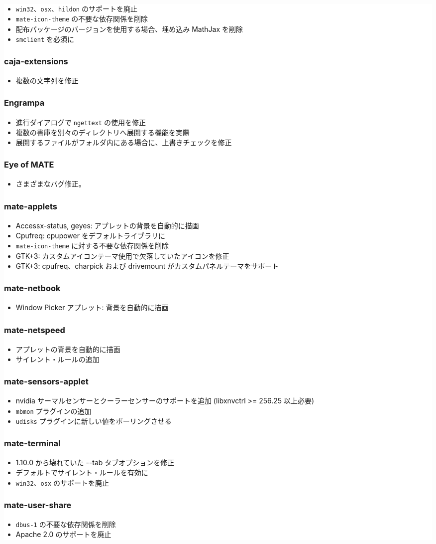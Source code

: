   * `win32`、`osx`、`hildon` のサポートを廃止
  * `mate-icon-theme` の不要な依存関係を削除
  * 配布パッケージのバージョンを使用する場合、埋め込み MathJax を削除
  * `smclient` を必須に

### caja-extensions

  * 複数の文字列を修正

### Engrampa

  * 進行ダイアログで `ngettext` の使用を修正
  * 複数の書庫を別々のディレクトリへ展開する機能を実際
  * 展開するファイルがフォルダ内にある場合に、上書きチェックを修正

### Eye of MATE

  * さまざまなバグ修正。

### mate-applets

  * Accessx-status, geyes: アプレットの背景を自動的に描画
  * Cpufreq: cpupower をデフォルトライブラリに
  * `mate-icon-theme` に対する不要な依存関係を削除
  * GTK+3: カスタムアイコンテーマ使用で欠落していたアイコンを修正
  * GTK+3: cpufreq、charpick および drivemount がカスタムパネルテーマをサポート

### mate-netbook

  * Window Picker アプレット: 背景を自動的に描画

### mate-netspeed

  * アプレットの背景を自動的に描画
  * サイレント・ルールの追加

### mate-sensors-applet

  * nvidia サーマルセンサーとクーラーセンサーのサポートを追加 (libxnvctrl >= 256.25 以上必要)
  * `mbmon` プラグインの追加
  * `udisks` プラグインに新しい値をポーリングさせる

### mate-terminal

  * 1.10.0 から壊れていた --tab タブオプションを修正
  * デフォルトでサイレント・ルールを有効に
  * `win32`、`osx` のサポートを廃止

### mate-user-share

  * `dbus-1` の不要な依存関係を削除
  * Apache 2.0 のサポートを廃止
